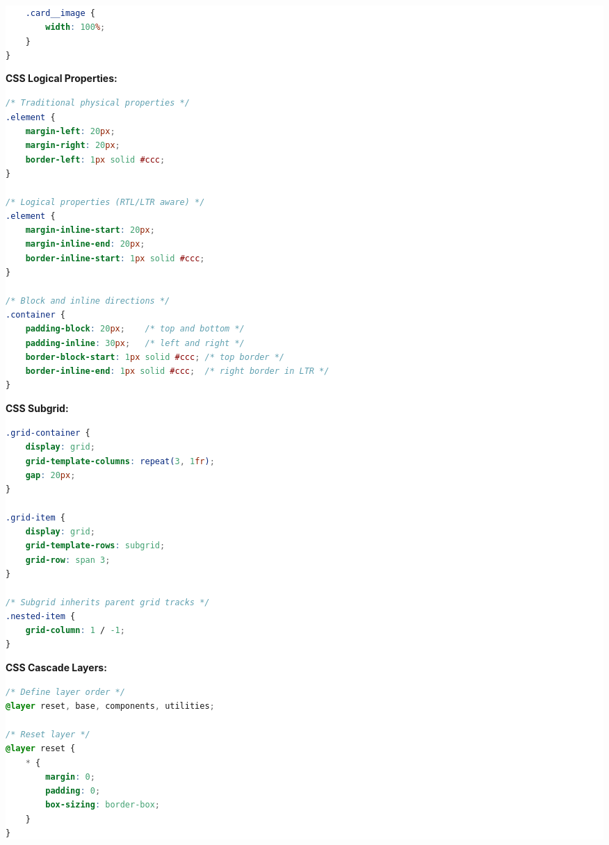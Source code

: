 ```css
    .card__image {
        width: 100%;
    }
}
```

**CSS Logical Properties:**
```css
/* Traditional physical properties */
.element {
    margin-left: 20px;
    margin-right: 20px;
    border-left: 1px solid #ccc;
}

/* Logical properties (RTL/LTR aware) */
.element {
    margin-inline-start: 20px;
    margin-inline-end: 20px;
    border-inline-start: 1px solid #ccc;
}

/* Block and inline directions */
.container {
    padding-block: 20px;    /* top and bottom */
    padding-inline: 30px;   /* left and right */
    border-block-start: 1px solid #ccc; /* top border */
    border-inline-end: 1px solid #ccc;  /* right border in LTR */
}
```

**CSS Subgrid:**
```css
.grid-container {
    display: grid;
    grid-template-columns: repeat(3, 1fr);
    gap: 20px;
}

.grid-item {
    display: grid;
    grid-template-rows: subgrid;
    grid-row: span 3;
}

/* Subgrid inherits parent grid tracks */
.nested-item {
    grid-column: 1 / -1;
}
```

**CSS Cascade Layers:**
```css
/* Define layer order */
@layer reset, base, components, utilities;

/* Reset layer */
@layer reset {
    * {
        margin: 0;
        padding: 0;
        box-sizing: border-box;
    }
}

```